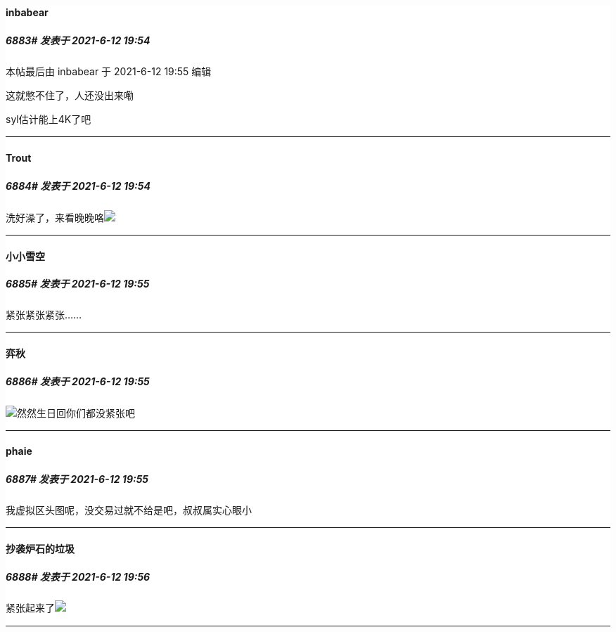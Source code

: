 ####  inbabear  
##### 6883#       发表于 2021-6-12 19:54


 本帖最后由 inbabear 于 2021-6-12 19:55 编辑 

这就憋不住了，人还没出来嘞

syl估计能上4K了吧


*****

####  Trout  
##### 6884#       发表于 2021-6-12 19:54


洗好澡了，来看晚晚咯<img src="https://static.saraba1st.com/image/smiley/face2017/072.png" referrerpolicy="no-referrer">


*****

####  小小雪空  
##### 6885#       发表于 2021-6-12 19:55


紧张紧张紧张……


*****

####  弈秋  
##### 6886#       发表于 2021-6-12 19:55


<img src="https://static.saraba1st.com/image/smiley/face2017/067.png" referrerpolicy="no-referrer">然然生日回你们都没紧张吧


*****

####  phaie  
##### 6887#       发表于 2021-6-12 19:55


我虚拟区头图呢，没交易过就不给是吧，叔叔属实心眼小


*****

####  抄袭炉石的垃圾  
##### 6888#       发表于 2021-6-12 19:56


紧张起来了<img src="https://static.saraba1st.com/image/smiley/face2017/106.png" referrerpolicy="no-referrer">


*****
